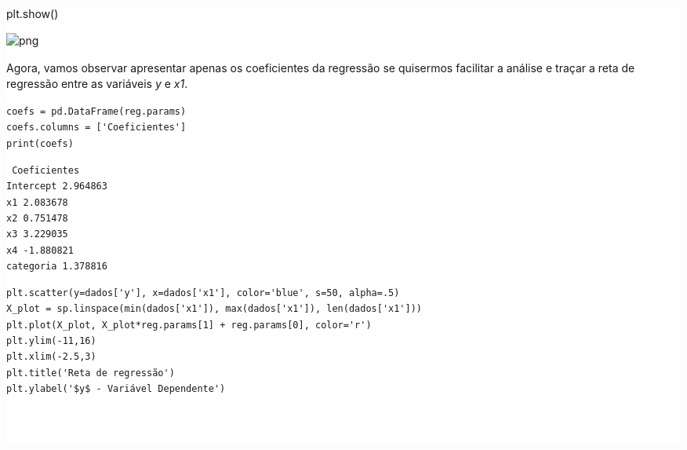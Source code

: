 <span class="n">plt</span><span class="o">.</span><span class="n">show</span><span class="p">()</span>
</code></pre>

<p>
<img src="http://neylsoncrepalde.github.io/img/2018-02-25-regressao-linear-python/output_13_0.png" alt="png">
</p>
<p>
Agora, vamos observar apresentar apenas os coeficientes da regressão se
quisermos facilitar a análise e traçar a reta de regressão entre as
variáveis <em>y</em> e <em>x1</em>.
</p>
<pre class="highlight"><code><span class="n">coefs</span> <span class="o">=</span> <span class="n">pd</span><span class="o">.</span><span class="n">DataFrame</span><span class="p">(</span><span class="n">reg</span><span class="o">.</span><span class="n">params</span><span class="p">)</span>
<span class="n">coefs</span><span class="o">.</span><span class="n">columns</span> <span class="o">=</span> <span class="p">[</span><span class="s">&apos;Coeficientes&apos;</span><span class="p">]</span>
<span class="k">print</span><span class="p">(</span><span class="n">coefs</span><span class="p">)</span>
</code></pre>

<pre class="highlight"><code> Coeficientes
Intercept 2.964863
x1 2.083678
x2 0.751478
x3 3.229035
x4 -1.880821
categoria 1.378816
</code></pre>

<pre class="highlight"><code><span class="n">plt</span><span class="o">.</span><span class="n">scatter</span><span class="p">(</span><span class="n">y</span><span class="o">=</span><span class="n">dados</span><span class="p">[</span><span class="s">&apos;y&apos;</span><span class="p">],</span> <span class="n">x</span><span class="o">=</span><span class="n">dados</span><span class="p">[</span><span class="s">&apos;x1&apos;</span><span class="p">],</span> <span class="n">color</span><span class="o">=</span><span class="s">&apos;blue&apos;</span><span class="p">,</span> <span class="n">s</span><span class="o">=</span><span class="mi">50</span><span class="p">,</span> <span class="n">alpha</span><span class="o">=.</span><span class="mi">5</span><span class="p">)</span>
<span class="n">X_plot</span> <span class="o">=</span> <span class="n">sp</span><span class="o">.</span><span class="n">linspace</span><span class="p">(</span><span class="nb">min</span><span class="p">(</span><span class="n">dados</span><span class="p">[</span><span class="s">&apos;x1&apos;</span><span class="p">]),</span> <span class="nb">max</span><span class="p">(</span><span class="n">dados</span><span class="p">[</span><span class="s">&apos;x1&apos;</span><span class="p">]),</span> <span class="nb">len</span><span class="p">(</span><span class="n">dados</span><span class="p">[</span><span class="s">&apos;x1&apos;</span><span class="p">]))</span>
<span class="n">plt</span><span class="o">.</span><span class="n">plot</span><span class="p">(</span><span class="n">X_plot</span><span class="p">,</span> <span class="n">X_plot</span><span class="o">*</span><span class="n">reg</span><span class="o">.</span><span class="n">params</span><span class="p">[</span><span class="mi">1</span><span class="p">]</span> <span class="o">+</span> <span class="n">reg</span><span class="o">.</span><span class="n">params</span><span class="p">[</span><span class="mi">0</span><span class="p">],</span> <span class="n">color</span><span class="o">=</span><span class="s">&apos;r&apos;</span><span class="p">)</span>
<span class="n">plt</span><span class="o">.</span><span class="n">ylim</span><span class="p">(</span><span class="o">-</span><span class="mi">11</span><span class="p">,</span><span class="mi">16</span><span class="p">)</span>
<span class="n">plt</span><span class="o">.</span><span class="n">xlim</span><span class="p">(</span><span class="o">-</span><span class="mf">2.5</span><span class="p">,</span><span class="mi">3</span><span class="p">)</span>
<span class="n">plt</span><span class="o">.</span><span class="n">title</span><span class="p">(</span><span class="s">&apos;Reta de regress&#xE3;o&apos;</span><span class="p">)</span>
<span class="n">plt</span><span class="o">.</span><span class="n">ylabel</span><span class="p">(</span><span class="s">&apos;$y$ - Vari&#xE1;vel Dependente&apos;</span><span class="p">)</span>